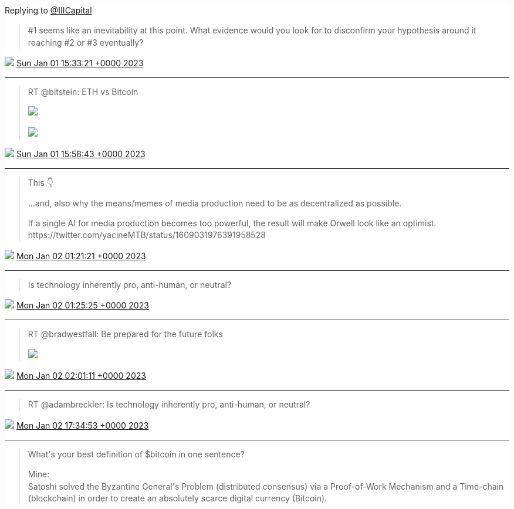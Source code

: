 Replying to [@IIICapital](https://twitter.com/IIICapital/status/1609205640957673472)

> \#1 seems like an inevitability at this point\. What evidence would you look for to disconfirm your hypothesis around it reaching \#2 or \#3 eventually?

<img src="../../media/tweet.ico" width="12" /> [Sun Jan 01 15:33:21 +0000 2023](https://twitter.com/adambreckler/status/1609573499147788288)

----

> RT @bitstein: ETH vs Bitcoin 
> 
> ![](../../media/1609579881997955072-FlU5_AEX0AEclUe.jpg)
> 
> ![](../../media/1609579881997955072-FlU5-_2WIAAkSmY.jpg)

<img src="../../media/tweet.ico" width="12" /> [Sun Jan 01 15:58:43 +0000 2023](https://twitter.com/adambreckler/status/1609579881997955072)

----

> This 👇  
>   
> \.\.\.and, also why the means/memes of media production need to be as decentralized as possible\.   
>   
> If a single AI for media production becomes too powerful, the result will make Orwell look like an optimist\. https://twitter\.com/yacineMTB/status/1609031976391958528

<img src="../../media/tweet.ico" width="12" /> [Mon Jan 02 01:21:21 +0000 2023](https://twitter.com/adambreckler/status/1609721473740021761)

----

> Is technology inherently pro, anti\-human, or neutral?

<img src="../../media/tweet.ico" width="12" /> [Mon Jan 02 01:25:25 +0000 2023](https://twitter.com/adambreckler/status/1609722499368886272)

----

> RT @bradwestfall: Be prepared for the future folks 
> 
> ![](../../media/1609731500915757056-FlaEAaiWYAIPnnV.jpg)

<img src="../../media/tweet.ico" width="12" /> [Mon Jan 02 02:01:11 +0000 2023](https://twitter.com/adambreckler/status/1609731500915757056)

----

> RT @adambreckler: Is technology inherently pro, anti\-human, or neutral?

<img src="../../media/tweet.ico" width="12" /> [Mon Jan 02 17:34:53 +0000 2023](https://twitter.com/adambreckler/status/1609966470896795648)

----

> What's your best definition of $bitcoin in one sentence?  
>   
> Mine:  
> Satoshi solved the Byzantine General's Problem \(distributed consensus\) via a Proof\-of\-Work Mechanism and a Time\-chain \(blockchain\) in order to create an absolutely scarce digital currency \(Bitcoin\)\.
